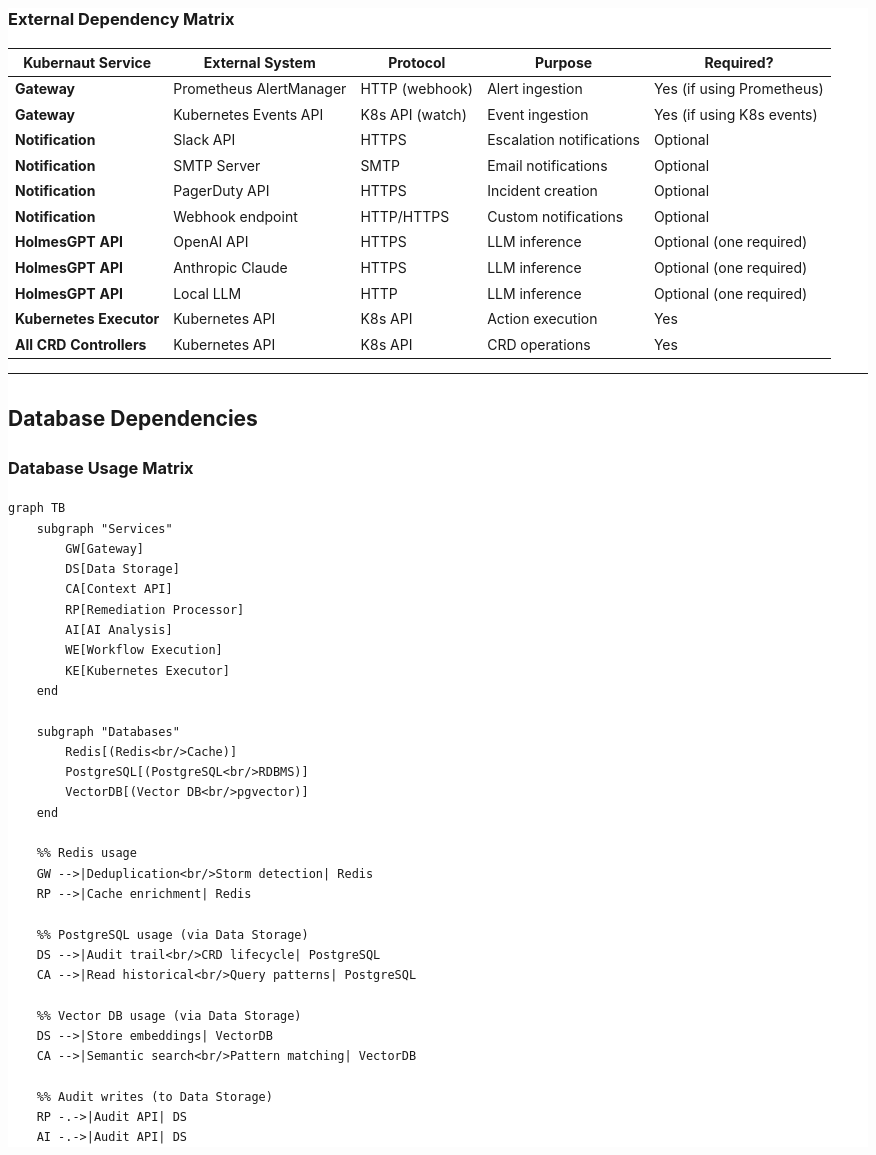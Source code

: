 
### External Dependency Matrix

| Kubernaut Service | External System | Protocol | Purpose | Required? |
|-------------------|----------------|----------|---------|-----------|
| **Gateway** | Prometheus AlertManager | HTTP (webhook) | Alert ingestion | Yes (if using Prometheus) |
| **Gateway** | Kubernetes Events API | K8s API (watch) | Event ingestion | Yes (if using K8s events) |
| **Notification** | Slack API | HTTPS | Escalation notifications | Optional |
| **Notification** | SMTP Server | SMTP | Email notifications | Optional |
| **Notification** | PagerDuty API | HTTPS | Incident creation | Optional |
| **Notification** | Webhook endpoint | HTTP/HTTPS | Custom notifications | Optional |
| **HolmesGPT API** | OpenAI API | HTTPS | LLM inference | Optional (one required) |
| **HolmesGPT API** | Anthropic Claude | HTTPS | LLM inference | Optional (one required) |
| **HolmesGPT API** | Local LLM | HTTP | LLM inference | Optional (one required) |
| **Kubernetes Executor** | Kubernetes API | K8s API | Action execution | Yes |
| **All CRD Controllers** | Kubernetes API | K8s API | CRD operations | Yes |

---

## Database Dependencies

### Database Usage Matrix

```mermaid
graph TB
    subgraph "Services"
        GW[Gateway]
        DS[Data Storage]
        CA[Context API]
        RP[Remediation Processor]
        AI[AI Analysis]
        WE[Workflow Execution]
        KE[Kubernetes Executor]
    end

    subgraph "Databases"
        Redis[(Redis<br/>Cache)]
        PostgreSQL[(PostgreSQL<br/>RDBMS)]
        VectorDB[(Vector DB<br/>pgvector)]
    end

    %% Redis usage
    GW -->|Deduplication<br/>Storm detection| Redis
    RP -->|Cache enrichment| Redis

    %% PostgreSQL usage (via Data Storage)
    DS -->|Audit trail<br/>CRD lifecycle| PostgreSQL
    CA -->|Read historical<br/>Query patterns| PostgreSQL

    %% Vector DB usage (via Data Storage)
    DS -->|Store embeddings| VectorDB
    CA -->|Semantic search<br/>Pattern matching| VectorDB

    %% Audit writes (to Data Storage)
    RP -.->|Audit API| DS
    AI -.->|Audit API| DS
```